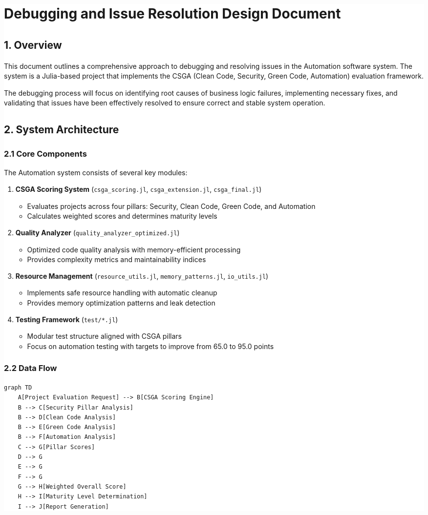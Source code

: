 # Debugging and Issue Resolution Design Document

## 1. Overview

This document outlines a comprehensive approach to debugging and resolving issues in the Automation software system. The system is a Julia-based project that implements the CSGA (Clean Code, Security, Green Code, Automation) evaluation framework.

The debugging process will focus on identifying root causes of business logic failures, implementing necessary fixes, and validating that issues have been effectively resolved to ensure correct and stable system operation.

## 2. System Architecture

### 2.1 Core Components

The Automation system consists of several key modules:

1. **CSGA Scoring System** (`csga_scoring.jl`, `csga_extension.jl`, `csga_final.jl`)
   - Evaluates projects across four pillars: Security, Clean Code, Green Code, and Automation
   - Calculates weighted scores and determines maturity levels

2. **Quality Analyzer** (`quality_analyzer_optimized.jl`)
   - Optimized code quality analysis with memory-efficient processing
   - Provides complexity metrics and maintainability indices

3. **Resource Management** (`resource_utils.jl`, `memory_patterns.jl`, `io_utils.jl`)
   - Implements safe resource handling with automatic cleanup
   - Provides memory optimization patterns and leak detection

4. **Testing Framework** (`test/*.jl`)
   - Modular test structure aligned with CSGA pillars
   - Focus on automation testing with targets to improve from 65.0 to 95.0 points

### 2.2 Data Flow

```mermaid
graph TD
    A[Project Evaluation Request] --> B[CSGA Scoring Engine]
    B --> C[Security Pillar Analysis]
    B --> D[Clean Code Analysis]
    B --> E[Green Code Analysis]
    B --> F[Automation Analysis]
    C --> G[Pillar Scores]
    D --> G
    E --> G
    F --> G
    G --> H[Weighted Overall Score]
    H --> I[Maturity Level Determination]
    I --> J[Report Generation]
```
